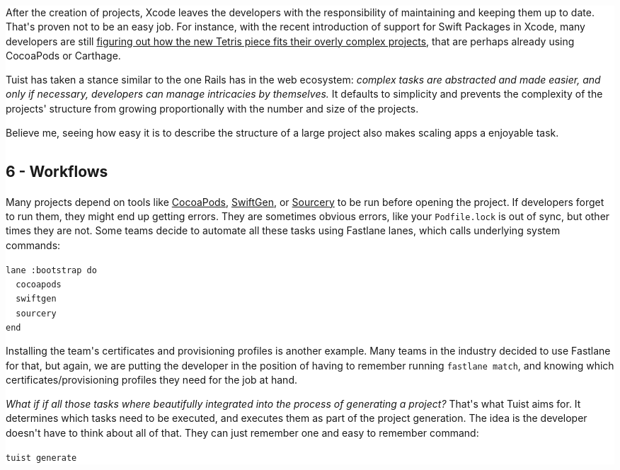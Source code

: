 After the creation of projects,
Xcode leaves the developers with the responsibility of maintaining and keeping them up to date.
That's proven not to be an easy job.
For instance,
with the recent introduction of support for Swift Packages in Xcode,
many developers are still [figuring out how the new Tetris piece fits their overly complex projects](/2019/06/23/the-tale-xcode-projects-complexity/),
that are perhaps already using CocoaPods or Carthage.

Tuist has taken a stance similar to the one Rails has in the web ecosystem:
_complex tasks are abstracted and made easier,
and only if necessary,
developers can manage intricacies by themselves._
It defaults to simplicity and prevents the complexity of the projects' structure from growing proportionally with the number and size of the projects.

Believe me,
seeing how easy it is to describe the structure of a large project also makes scaling apps a enjoyable task.

## 6 - Workflows

Many projects depend on tools like [CocoaPods](https://cocoapods.org),
[SwiftGen](https://github.com/SwiftGen/SwiftGen),
or [Sourcery](https://github.com/krzysztofzablocki/Sourcery) to be run before opening the project.
If developers forget to run them,
they might end up getting errors.
They are sometimes obvious errors, like your `Podfile.lock` is out of sync,
but other times they are not.
Some teams decide to automate all these tasks using Fastlane lanes,
which calls underlying system commands:

```language-ruby
lane :bootstrap do
  cocoapods
  swiftgen
  sourcery
end
```

Installing the team's certificates and provisioning profiles is another example.
Many teams in the industry decided to use Fastlane for that,
but again,
we are putting the developer in the position of having to remember running `fastlane match`,
and knowing which certificates/provisioning profiles they need for the job at hand.

_What if if all those tasks where beautifully integrated into the process of generating a project?_
That's what Tuist aims for.
It determines which tasks need to be executed,
and executes them as part of the project generation.
The idea is the developer doesn't have to think about all of that.
They can just remember one and easy to remember command:

```language-bash
tuist generate
```
